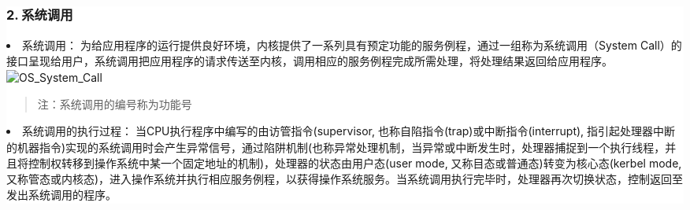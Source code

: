 









### <a name="t3"></a>2. 系统调用

<li>
系统调用： 为给应用程序的运行提供良好环境，内核提供了一系列具有预定功能的服务例程，通过一组称为系统调用（System Call）的接口呈现给用户，系统调用把应用程序的请求传送至内核，调用相应的服务例程完成所需处理，将处理结果返回给应用程序。 <img title="" src="https://img-blog.csdn.net/20161219165735777?watermark/2/text/aHR0cDovL2Jsb2cuY3Nkbi5uZXQveWFuZ2xpbmd3ZWxs/font/5a6L5L2T/fontsize/400/fill/I0JBQkFCMA==/dissolve/70/gravity/SouthEast" alt="OS_System_Call" />
<blockquote>
注：系统调用的编号称为功能号

































</blockquote>

































</li>
<li>
系统调用的执行过程： 当CPU执行程序中编写的由访管指令(supervisor, 也称自陷指令(trap)或中断指令(interrupt), 指引起处理器中断的机器指令)实现的系统调用时会产生异常信号，通过陷阱机制(也称异常处理机制，当异常或中断发生时，处理器捕捉到一个执行线程，并且将控制权转移到操作系统中某一个固定地址的机制)，处理器的状态由用户态(user mode, 又称目态或普通态)转变为核心态(kerbel mode, 又称管态或内核态)，进入操作系统并执行相应服务例程，以获得操作系统服务。当系统调用执行完毕时，处理器再次切换状态，控制返回至发出系统调用的程序。
